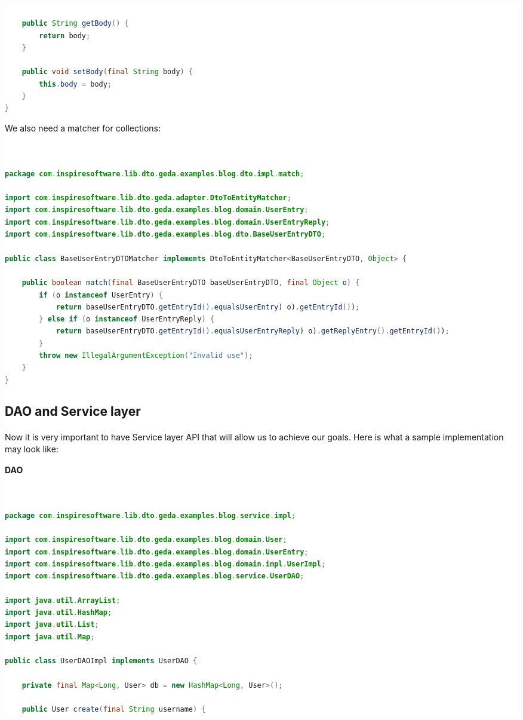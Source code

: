 ```java

    public String getBody() {
        return body;
    }

    public void setBody(final String body) {
        this.body = body;
    }
}
```

We also need a matcher for collections:


```java


package com.inspiresoftware.lib.dto.geda.examples.blog.dto.impl.match;

import com.inspiresoftware.lib.dto.geda.adapter.DtoToEntityMatcher;
import com.inspiresoftware.lib.dto.geda.examples.blog.domain.UserEntry;
import com.inspiresoftware.lib.dto.geda.examples.blog.domain.UserEntryReply;
import com.inspiresoftware.lib.dto.geda.examples.blog.dto.BaseUserEntryDTO;

public class BaseUserEntryDTOMatcher implements DtoToEntityMatcher<BaseUserEntryDTO, Object> {

    public boolean match(final BaseUserEntryDTO baseUserEntryDTO, final Object o) {
        if (o instanceof UserEntry) {
            return baseUserEntryDTO.getEntryId().equalsUserEntry) o).getEntryId());
        } else if (o instanceof UserEntryReply) {
            return baseUserEntryDTO.getEntryId().equalsUserEntryReply) o).getReplyEntry().getEntryId());
        }
        throw new IllegalArgumentException("Invalid use");
    }
}
```

## DAO and Service layer

Now it is very important to have Service layer API that will allow us to achieve our goals. Here is what a sample implementation may look like:

**DAO**


```java


package com.inspiresoftware.lib.dto.geda.examples.blog.service.impl;

import com.inspiresoftware.lib.dto.geda.examples.blog.domain.User;
import com.inspiresoftware.lib.dto.geda.examples.blog.domain.UserEntry;
import com.inspiresoftware.lib.dto.geda.examples.blog.domain.impl.UserImpl;
import com.inspiresoftware.lib.dto.geda.examples.blog.service.UserDAO;

import java.util.ArrayList;
import java.util.HashMap;
import java.util.List;
import java.util.Map;

public class UserDAOImpl implements UserDAO {

    private final Map<Long, User> db = new HashMap<Long, User>();

    public User create(final String username) {
```